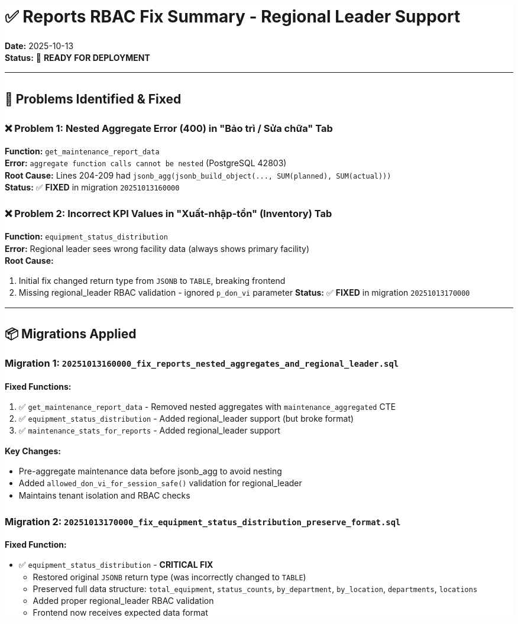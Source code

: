 # ✅ Reports RBAC Fix Summary - Regional Leader Support

**Date:** 2025-10-13  
**Status:** 🚀 **READY FOR DEPLOYMENT**

---

## 🎯 Problems Identified & Fixed

### ❌ Problem 1: Nested Aggregate Error (400) in "Bảo trì / Sửa chữa" Tab
**Function:** `get_maintenance_report_data`  
**Error:** `aggregate function calls cannot be nested` (PostgreSQL 42803)  
**Root Cause:** Lines 204-209 had `jsonb_agg(jsonb_build_object(..., SUM(planned), SUM(actual)))`  
**Status:** ✅ **FIXED** in migration `20251013160000`

### ❌ Problem 2: Incorrect KPI Values in "Xuất-nhập-tồn" (Inventory) Tab
**Function:** `equipment_status_distribution`  
**Error:** Regional leader sees wrong facility data (always shows primary facility)  
**Root Cause:** 
1. Initial fix changed return type from `JSONB` to `TABLE`, breaking frontend
2. Missing regional_leader RBAC validation - ignored `p_don_vi` parameter
**Status:** ✅ **FIXED** in migration `20251013170000`

---

## 📦 Migrations Applied

### Migration 1: `20251013160000_fix_reports_nested_aggregates_and_regional_leader.sql`

**Fixed Functions:**
1. ✅ `get_maintenance_report_data` - Removed nested aggregates with `maintenance_aggregated` CTE
2. ✅ `equipment_status_distribution` - Added regional_leader support (but broke format)
3. ✅ `maintenance_stats_for_reports` - Added regional_leader support

**Key Changes:**
- Pre-aggregate maintenance data before jsonb_agg to avoid nesting
- Added `allowed_don_vi_for_session_safe()` validation for regional_leader
- Maintains tenant isolation and RBAC checks

### Migration 2: `20251013170000_fix_equipment_status_distribution_preserve_format.sql`

**Fixed Function:**
- ✅ `equipment_status_distribution` - **CRITICAL FIX**
  - Restored original `JSONB` return type (was incorrectly changed to `TABLE`)
  - Preserved full data structure: `total_equipment`, `status_counts`, `by_department`, `by_location`, `departments`, `locations`
  - Added proper regional_leader RBAC validation
  - Frontend now receives expected data format
